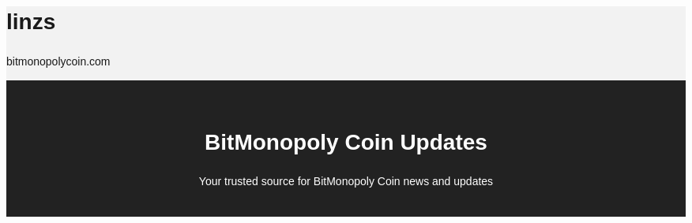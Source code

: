 # linzs
bitmonopolycoin.com<!DOCTYPE html>
<html lang="en">
<head>
  <meta charset="UTF-8" />
  <meta name="viewport" content="width=device-width, initial-scale=1.0" />
  <title>BitMonopoly Coin Updates</title>
  <style>
    body {
      font-family: Arial, sans-serif;
      margin: 0;
      padding: 0;
      background-color: #f2f2f2;
    }
    header {
      background-color: #222;
      color: white;
      padding: 20px;
      text-align: center;
    }
    nav {
      background-color: #444;
      padding: 10px;
      text-align: center;
    }
    nav a {
      color: white;
      text-decoration: none;
      margin: 0 15px;
      font-weight: bold;
    }
    .container {
      padding: 20px;
    }
    .post {
      background-color: white;
      padding: 15px;
      margin-bottom: 20px;
      border-radius: 8px;
      box-shadow: 0 2px 5px rgba(0,0,0,0.1);
    }
    .post h2 {
      margin-top: 0;
    }
    footer {
      background-color: #222;
      color: white;
      text-align: center;
      padding: 10px;
      position: relative;
      bottom: 0;
      width: 100%;
    }
  </style>
</head>
<body>
  <header>
    <h1>BitMonopoly Coin Updates</h1>
    <p>Your trusted source for BitMonopoly Coin news and updates</p>
  </header>
